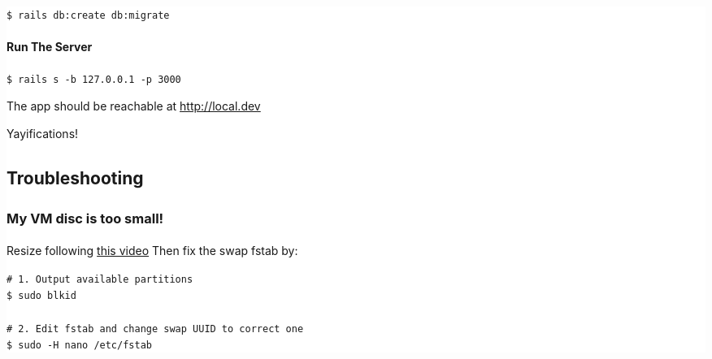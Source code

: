 ```
$ rails db:create db:migrate
```

#### Run The Server

```
$ rails s -b 127.0.0.1 -p 3000
```

The app should be reachable at http://local.dev

Yayifications!

## Troubleshooting

### My VM disc is too small!
Resize following [this video](https://www.youtube.com/watch?v=ikSIDI535L0)
Then fix the swap fstab by:

```
# 1. Output available partitions
$ sudo blkid

# 2. Edit fstab and change swap UUID to correct one
$ sudo -H nano /etc/fstab
```
